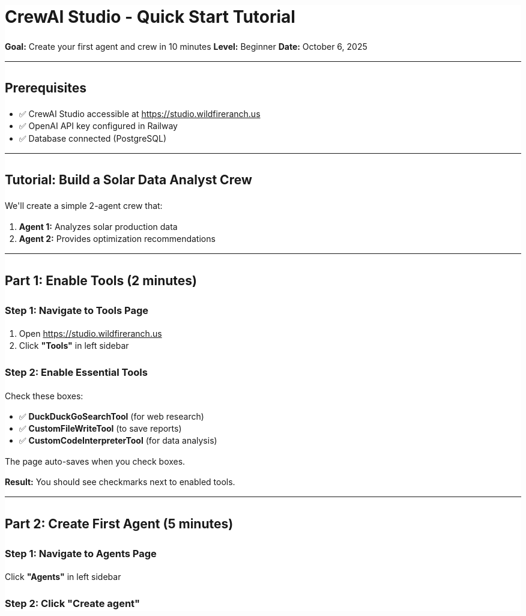 # CrewAI Studio - Quick Start Tutorial

**Goal:** Create your first agent and crew in 10 minutes
**Level:** Beginner
**Date:** October 6, 2025

---

## Prerequisites

- ✅ CrewAI Studio accessible at https://studio.wildfireranch.us
- ✅ OpenAI API key configured in Railway
- ✅ Database connected (PostgreSQL)

---

## Tutorial: Build a Solar Data Analyst Crew

We'll create a simple 2-agent crew that:
1. **Agent 1:** Analyzes solar production data
2. **Agent 2:** Provides optimization recommendations

---

## Part 1: Enable Tools (2 minutes)

### Step 1: Navigate to Tools Page

1. Open https://studio.wildfireranch.us
2. Click **"Tools"** in left sidebar

### Step 2: Enable Essential Tools

Check these boxes:
- ✅ **DuckDuckGoSearchTool** (for web research)
- ✅ **CustomFileWriteTool** (to save reports)
- ✅ **CustomCodeInterpreterTool** (for data analysis)

The page auto-saves when you check boxes.

**Result:** You should see checkmarks next to enabled tools.

---

## Part 2: Create First Agent (5 minutes)

### Step 1: Navigate to Agents Page

Click **"Agents"** in left sidebar

### Step 2: Click "Create agent"
